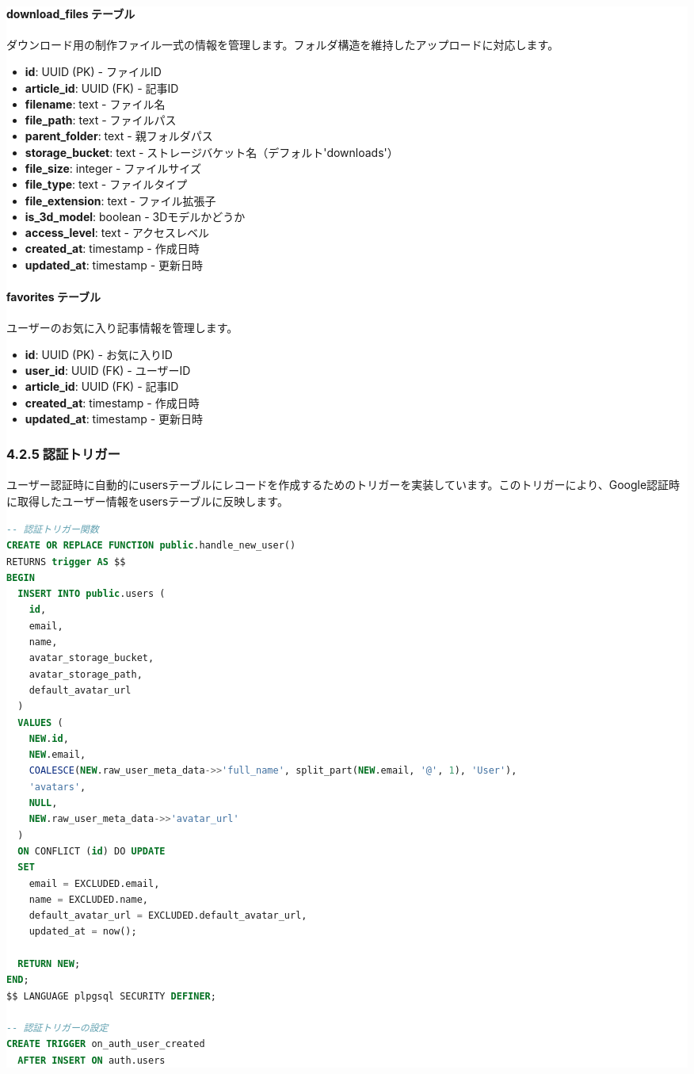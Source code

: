#### download_files テーブル
ダウンロード用の制作ファイル一式の情報を管理します。フォルダ構造を維持したアップロードに対応します。

- **id**: UUID (PK) - ファイルID
- **article_id**: UUID (FK) - 記事ID
- **filename**: text - ファイル名
- **file_path**: text - ファイルパス
- **parent_folder**: text - 親フォルダパス
- **storage_bucket**: text - ストレージバケット名（デフォルト'downloads'）
- **file_size**: integer - ファイルサイズ
- **file_type**: text - ファイルタイプ
- **file_extension**: text - ファイル拡張子
- **is_3d_model**: boolean - 3Dモデルかどうか
- **access_level**: text - アクセスレベル
- **created_at**: timestamp - 作成日時
- **updated_at**: timestamp - 更新日時

#### favorites テーブル
ユーザーのお気に入り記事情報を管理します。

- **id**: UUID (PK) - お気に入りID
- **user_id**: UUID (FK) - ユーザーID
- **article_id**: UUID (FK) - 記事ID
- **created_at**: timestamp - 作成日時
- **updated_at**: timestamp - 更新日時

### 4.2.5 認証トリガー

ユーザー認証時に自動的にusersテーブルにレコードを作成するためのトリガーを実装しています。このトリガーにより、Google認証時に取得したユーザー情報をusersテーブルに反映します。

```sql
-- 認証トリガー関数
CREATE OR REPLACE FUNCTION public.handle_new_user() 
RETURNS trigger AS $$
BEGIN
  INSERT INTO public.users (
    id, 
    email, 
    name,
    avatar_storage_bucket,
    avatar_storage_path,
    default_avatar_url
  )
  VALUES (
    NEW.id, 
    NEW.email,
    COALESCE(NEW.raw_user_meta_data->>'full_name', split_part(NEW.email, '@', 1), 'User'),
    'avatars',
    NULL,
    NEW.raw_user_meta_data->>'avatar_url'
  )
  ON CONFLICT (id) DO UPDATE
  SET 
    email = EXCLUDED.email,
    name = EXCLUDED.name,
    default_avatar_url = EXCLUDED.default_avatar_url,
    updated_at = now();
    
  RETURN NEW;
END;
$$ LANGUAGE plpgsql SECURITY DEFINER;

-- 認証トリガーの設定
CREATE TRIGGER on_auth_user_created
  AFTER INSERT ON auth.users
```
